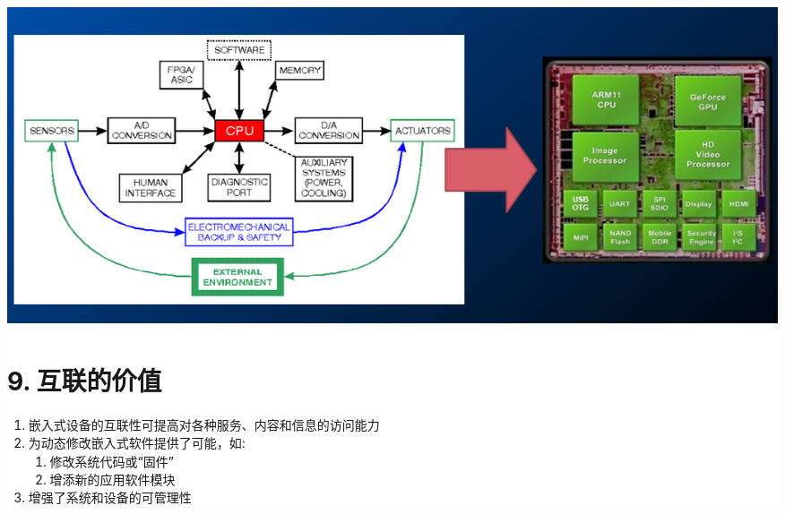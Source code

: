 ![](img/lec1/10.png)

# 9. 互联的价值
1. 嵌入式设备的互联性可提⾼对各种服务、内容和信息的访问能力
2. 为动态修改嵌入式软件提供了可能，如:
   1. 修改系统代码或“固件”
   2. 增添新的应⽤软件模块
3. 增强了系统和设备的可管理性